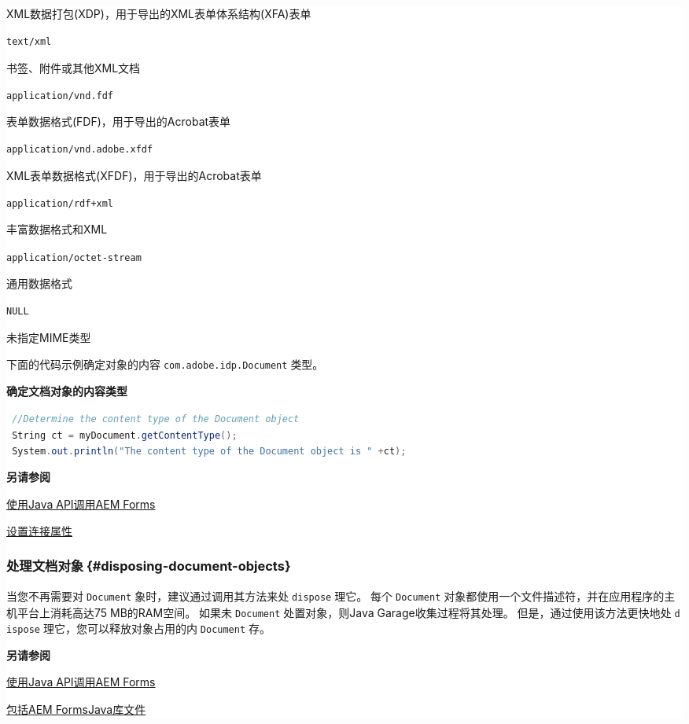    <td><p>XML数据打包(XDP)，用于导出的XML表单体系结构(XFA)表单</p></td>
  </tr>
  <tr>
   <td><p><code>text/xml</code></p></td>
   <td><p>书签、附件或其他XML文档</p></td>
  </tr>
  <tr>
   <td><p><code>application/vnd.fdf</code></p></td>
   <td><p>表单数据格式(FDF)，用于导出的Acrobat表单</p></td>
  </tr>
  <tr>
   <td><p><code>application/vnd.adobe.xfdf</code></p></td>
   <td><p>XML表单数据格式(XFDF)，用于导出的Acrobat表单</p></td>
  </tr>
  <tr>
   <td><p><code>application/rdf+xml</code></p></td>
   <td><p>丰富数据格式和XML</p></td>
  </tr>
  <tr>
   <td><p><code>application/octet-stream</code></p></td>
   <td><p>通用数据格式</p></td>
  </tr>
  <tr>
   <td><p><code>NULL</code></p></td>
   <td><p>未指定MIME类型</p></td>
  </tr>
 </tbody>
</table>

下面的代码示例确定对象的内容 `com.adobe.idp.Document` 类型。

**确定文档对象的内容类型**

```java
 //Determine the content type of the Document object
 String ct = myDocument.getContentType();
 System.out.println("The content type of the Document object is " +ct);
```

**另请参阅**

[使用Java API调用AEM Forms](invoking-aem-forms-using-java.md#invoking-aem-forms-using-the-java-api)

[设置连接属性](invoking-aem-forms-using-java.md#setting-connection-properties)

### 处理文档对象 {#disposing-document-objects}

当您不再需要对 `Document` 象时，建议通过调用其方法来处 `dispose` 理它。 每个 `Document` 对象都使用一个文件描述符，并在应用程序的主机平台上消耗高达75 MB的RAM空间。 如果未 `Document` 处置对象，则Java Garage收集过程将其处理。 但是，通过使用该方法更快地处 `dispose` 理它，您可以释放对象占用的内 `Document` 存。

**另请参阅**

[使用Java API调用AEM Forms](invoking-aem-forms-using-java.md#invoking-aem-forms-using-the-java-api)

[包括AEM FormsJava库文件](invoking-aem-forms-using-java.md#including-aem-forms-java-library-files)
